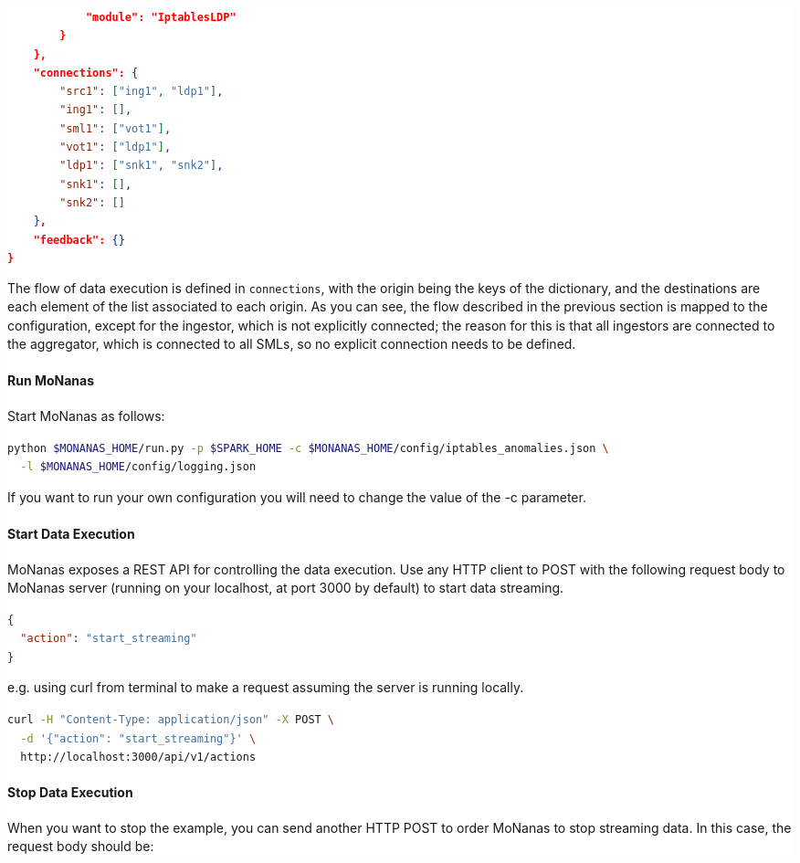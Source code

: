 ```json
            "module": "IptablesLDP"
        }
    },
    "connections": {
        "src1": ["ing1", "ldp1"],
        "ing1": [],
        "sml1": ["vot1"],
        "vot1": ["ldp1"],
        "ldp1": ["snk1", "snk2"],
        "snk1": [],
        "snk2": []
    },
    "feedback": {}
}
```

The flow of data execution is defined in `connections`, with the origin being the keys of the dictionary, and the destinations are each element of the list associated to each origin.
As you can see, the flow described in the previous section is mapped to the configuration, except for the ingestor, which is not explicitly connected; the reason for this is that all ingestors are connected to the aggregator, which is connected to all SMLs, so no explicit connection needs to be defined. 

#### Run MoNanas
Start MoNanas as follows:

```bash
python $MONANAS_HOME/run.py -p $SPARK_HOME -c $MONANAS_HOME/config/iptables_anomalies.json \
  -l $MONANAS_HOME/config/logging.json
```
If you want to run your own configuration you will need to change the value of the -c parameter.

#### Start Data Execution
MoNanas exposes a REST API for controlling the data execution. Use any HTTP
client to POST with the following request body to MoNanas server (running on your localhost, at port 3000 by default) to start data streaming.

```json
{
  "action": "start_streaming"
}
```
e.g. using curl from terminal to make a request assuming the server is running
locally.
```bash
curl -H "Content-Type: application/json" -X POST \
  -d '{"action": "start_streaming"}' \
  http://localhost:3000/api/v1/actions
```

#### Stop Data Execution
When you want to stop the example, you can send another HTTP POST to order MoNanas to stop streaming data. In this case, the request body should be:
